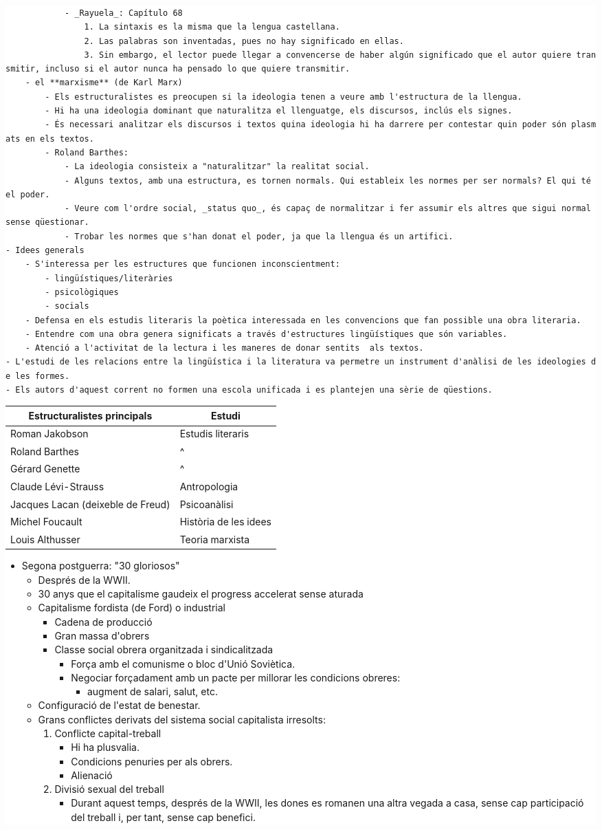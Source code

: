 				- _Rayuela_: Capítulo 68
					1. La sintaxis es la misma que la lengua castellana.
					2. Las palabras son inventadas, pues no hay significado en ellas.
					3. Sin embargo, el lector puede llegar a convencerse de haber algún significado que el autor quiere transmitir, incluso si el autor nunca ha pensado lo que quiere transmitir.
		- el **marxisme** (de Karl Marx)
		    - Els estructuralistes es preocupen si la ideologia tenen a veure amb l'estructura de la llengua.
		    - Hi ha una ideologia dominant que naturalitza el llenguatge, els discursos, inclús els signes.
		    - És necessari analitzar els discursos i textos quina ideologia hi ha darrere per contestar quin poder són plasmats en els textos.
		    - Roland Barthes:
			    - La ideologia consisteix a "naturalitzar" la realitat social.
		        - Alguns textos, amb una estructura, es tornen normals. Qui estableix les normes per ser normals? El qui té el poder.
		        - Veure com l'ordre social, _status quo_, és capaç de normalitzar i fer assumir els altres que sigui normal sense qüestionar.
		        - Trobar les normes que s'han donat el poder, ja que la llengua és un artifici.
	- Idees generals
		- S'interessa per les estructures que funcionen inconscientment:
			- lingüístiques/literàries
			- psicològiques
			- socials
		- Defensa en els estudis literaris la poètica interessada en les convencions que fan possible una obra literaria.
		- Entendre com una obra genera significats a través d'estructures lingüístiques que són variables.
		- Atenció a l'activitat de la lectura i les maneres de donar sentits  als textos.
	- L'estudi de les relacions entre la lingüística i la literatura va permetre un instrument d'anàlisi de les ideologies de les formes.
	- Els autors d'aquest corrent no formen una escola unificada i es plantejen una sèrie de qüestions.


| Estructuralistes principals       | Estudi                |
| --------------------------------- | --------------------- |
| Roman Jakobson                    | Estudis literaris     |
| Roland Barthes                    | ^                     |
| Gérard Genette                    | ^                     |
| Claude Lévi-Strauss               | Antropologia          |
| Jacques Lacan (deixeble de Freud) | Psicoanàlisi          |
| Michel Foucault                   | Història de les idees |
| Louis Althusser                   | Teoria marxista       | 

- Segona postguerra: "30 gloriosos"
	- Després de la WWII.
    - 30 anys que el capitalisme gaudeix el progress accelerat sense aturada
    - Capitalisme fordista (de Ford) o industrial
        - Cadena de producció
        - Gran massa d'obrers
        - Classe social obrera organitzada i sindicalitzada
            - Força amb el comunisme o bloc d'Unió Soviètica.
            - Negociar forçadament amb un pacte per millorar les condicions obreres:
                - augment de salari, salut, etc.
    - Configuració de l'estat de benestar.
    - Grans conflictes derivats del sistema social capitalista irresolts:
	    1. Conflicte capital-treball
		    - Hi ha plusvalia.
		    - Condicions penuries per als obrers.
		    - Alienació
		2. Divisió sexual del treball
		    - Durant aquest temps, després de la WWII, les dones es romanen una altra vegada a casa, sense cap participació del treball i, per tant, sense cap benefici.